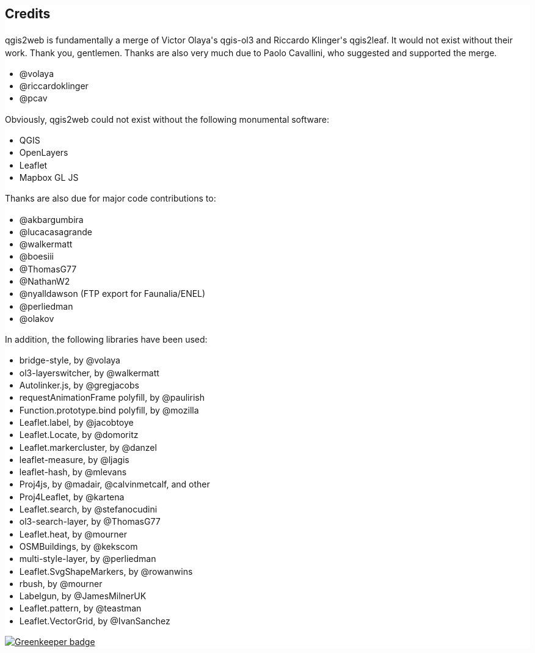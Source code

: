 <h2>Credits</h2>
<p>qgis2web is fundamentally a merge of Victor Olaya's qgis-ol3 and Riccardo
Klinger's qgis2leaf. It would not exist without their work. Thank you,
gentlemen. Thanks are also very much due to Paolo Cavallini, who suggested
and supported the merge.</p>
<ul>
    <li>@volaya</li>
    <li>@riccardoklinger</li>
    <li>@pcav</li>
</ul>

<p>Obviously, qgis2web could not exist without the following monumental
software:</p>
<ul>
    <li>QGIS</li>
    <li>OpenLayers</li>
    <li>Leaflet</li>
    <li>Mapbox GL JS</li>
</ul>

<p>Thanks are also due for major code contributions to:</p>
<ul>
    <li>@akbargumbira</li>
    <li>@lucacasagrande</li>
    <li>@walkermatt</li>
    <li>@boesiii</li>
    <li>@ThomasG77</li>
    <li>@NathanW2</li>
    <li>@nyalldawson (FTP export for Faunalia/ENEL)</li>
    <li>@perliedman</li>
    <li>@olakov</li>
</ul>

<p>In addition, the following libraries have been used:</p>
<ul>
    <li>bridge-style, by @volaya</li>
    <li>ol3-layerswitcher, by @walkermatt</li>
    <li>Autolinker.js, by @gregjacobs</li>
    <li>requestAnimationFrame polyfill, by @paulirish</li>
    <li>Function.prototype.bind polyfill, by @mozilla</li>
    <li>Leaflet.label, by @jacobtoye</li>
    <li>Leaflet.Locate, by @domoritz</li>
    <li>Leaflet.markercluster, by @danzel</li>
    <li>leaflet-measure, by @ljagis</li>
    <li>leaflet-hash, by @mlevans</li>
    <li>Proj4js, by @madair, @calvinmetcalf, and other</li>
    <li>Proj4Leaflet, by @kartena</li>
    <li>Leaflet.search, by @stefanocudini</li>
    <li>ol3-search-layer, by @ThomasG77</li>
    <li>Leaflet.heat, by @mourner</li>
    <li>OSMBuildings, by @kekscom</li>
    <li>multi-style-layer, by @perliedman</li>
    <li>Leaflet.SvgShapeMarkers, by @rowanwins</li>
    <li>rbush, by @mourner</li>
    <li>Labelgun, by @JamesMilnerUK</li>
    <li>Leaflet.pattern, by @teastman</li>
    <li>Leaflet.VectorGrid, by @IvanSanchez</li>
</ul>


[![Greenkeeper badge](https://badges.greenkeeper.io/tomchadwin/qgis2web.svg)](https://greenkeeper.io/)

